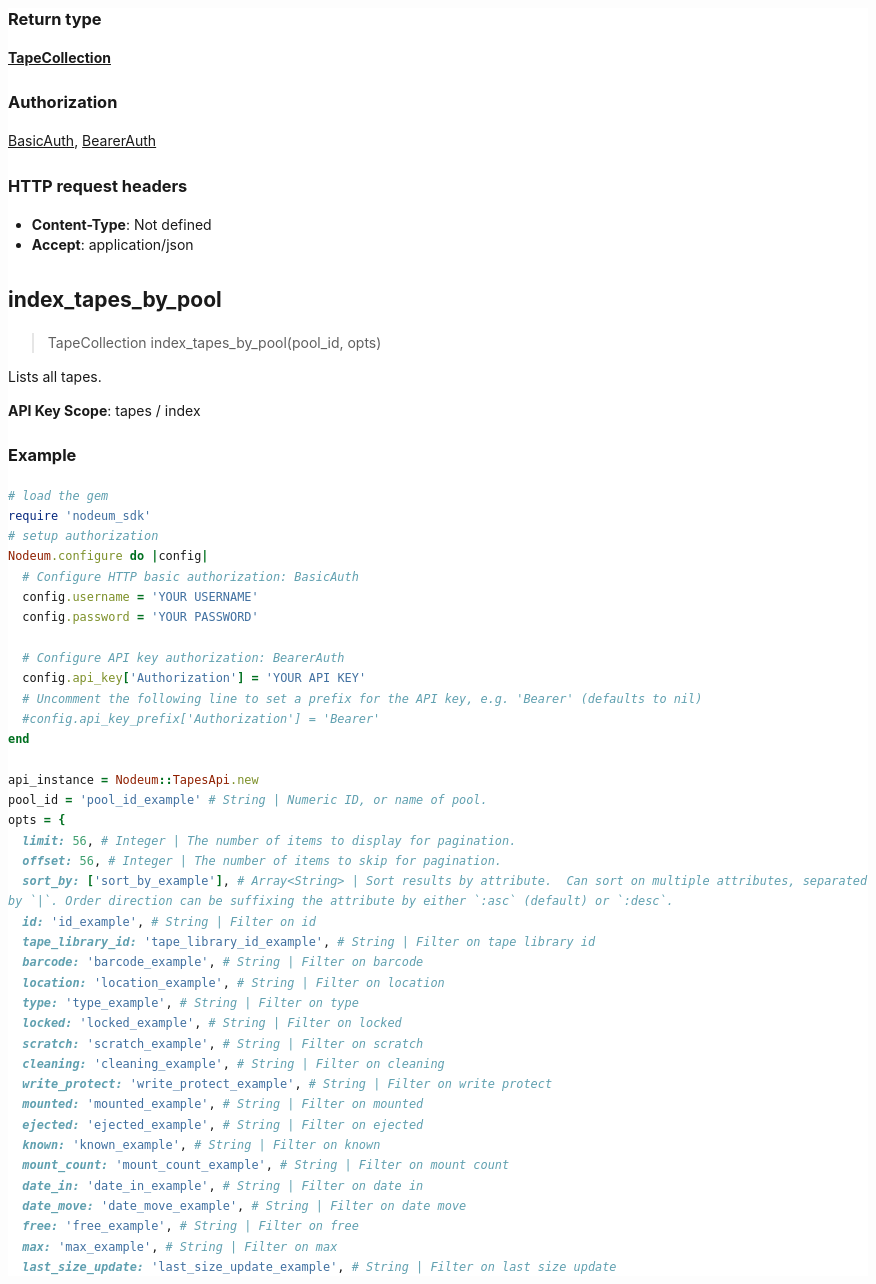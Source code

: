### Return type

[**TapeCollection**](TapeCollection.md)

### Authorization

[BasicAuth](../README.md#BasicAuth), [BearerAuth](../README.md#BearerAuth)

### HTTP request headers

- **Content-Type**: Not defined
- **Accept**: application/json


## index_tapes_by_pool

> TapeCollection index_tapes_by_pool(pool_id, opts)

Lists all tapes.

**API Key Scope**: tapes / index

### Example

```ruby
# load the gem
require 'nodeum_sdk'
# setup authorization
Nodeum.configure do |config|
  # Configure HTTP basic authorization: BasicAuth
  config.username = 'YOUR USERNAME'
  config.password = 'YOUR PASSWORD'

  # Configure API key authorization: BearerAuth
  config.api_key['Authorization'] = 'YOUR API KEY'
  # Uncomment the following line to set a prefix for the API key, e.g. 'Bearer' (defaults to nil)
  #config.api_key_prefix['Authorization'] = 'Bearer'
end

api_instance = Nodeum::TapesApi.new
pool_id = 'pool_id_example' # String | Numeric ID, or name of pool.
opts = {
  limit: 56, # Integer | The number of items to display for pagination.
  offset: 56, # Integer | The number of items to skip for pagination.
  sort_by: ['sort_by_example'], # Array<String> | Sort results by attribute.  Can sort on multiple attributes, separated by `|`. Order direction can be suffixing the attribute by either `:asc` (default) or `:desc`.
  id: 'id_example', # String | Filter on id
  tape_library_id: 'tape_library_id_example', # String | Filter on tape library id
  barcode: 'barcode_example', # String | Filter on barcode
  location: 'location_example', # String | Filter on location
  type: 'type_example', # String | Filter on type
  locked: 'locked_example', # String | Filter on locked
  scratch: 'scratch_example', # String | Filter on scratch
  cleaning: 'cleaning_example', # String | Filter on cleaning
  write_protect: 'write_protect_example', # String | Filter on write protect
  mounted: 'mounted_example', # String | Filter on mounted
  ejected: 'ejected_example', # String | Filter on ejected
  known: 'known_example', # String | Filter on known
  mount_count: 'mount_count_example', # String | Filter on mount count
  date_in: 'date_in_example', # String | Filter on date in
  date_move: 'date_move_example', # String | Filter on date move
  free: 'free_example', # String | Filter on free
  max: 'max_example', # String | Filter on max
  last_size_update: 'last_size_update_example', # String | Filter on last size update
```